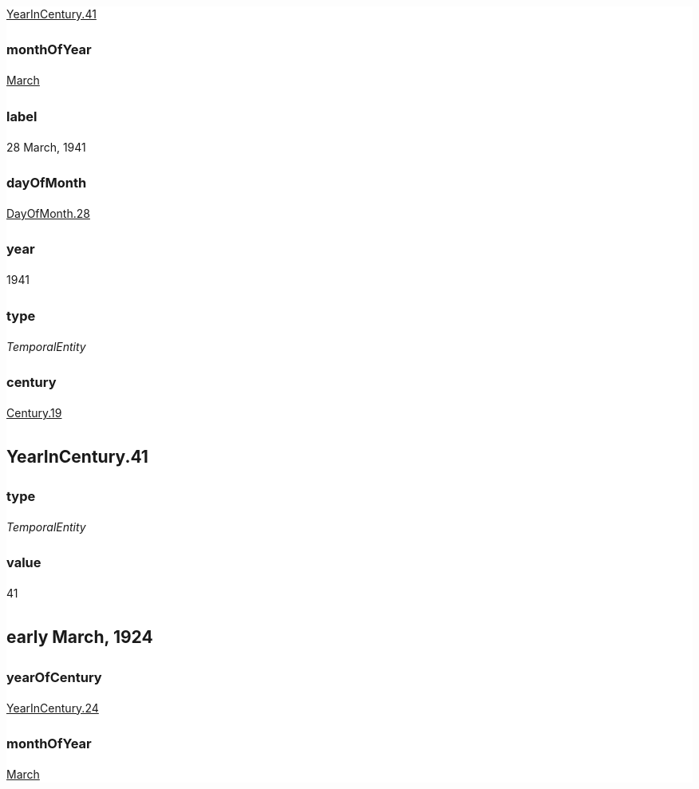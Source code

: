 
[YearInCentury.41](#YearInCentury.41)

### monthOfYear


[March](#March)

### label


28 March, 1941

### dayOfMonth


[DayOfMonth.28](#DayOfMonth.28)

### year


1941

### type


*TemporalEntity*

### century


[Century.19](#Century.19)

## YearInCentury.41

### type


*TemporalEntity*

### value


41

## early March, 1924

### yearOfCentury


[YearInCentury.24](#YearInCentury.24)

### monthOfYear


[March](#March)
